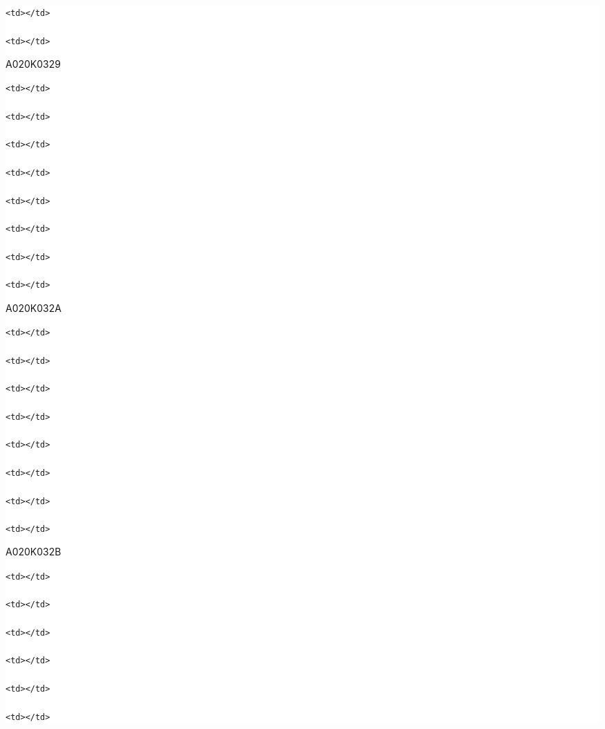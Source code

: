     <td></td>
    
    <td></td>
    

</tr>

<tr>
    <td>A020K0329</td>
    
    <td></td>
    
    <td></td>
    
    <td></td>
    
    <td></td>
    
    <td></td>
    
    <td></td>
    
    <td></td>
    
    <td></td>
    

</tr>

<tr>
    <td>A020K032A</td>
    
    <td></td>
    
    <td></td>
    
    <td></td>
    
    <td></td>
    
    <td></td>
    
    <td></td>
    
    <td></td>
    
    <td></td>
    

</tr>

<tr>
    <td>A020K032B</td>
    
    <td></td>
    
    <td></td>
    
    <td></td>
    
    <td></td>
    
    <td></td>
    
    <td></td>
    